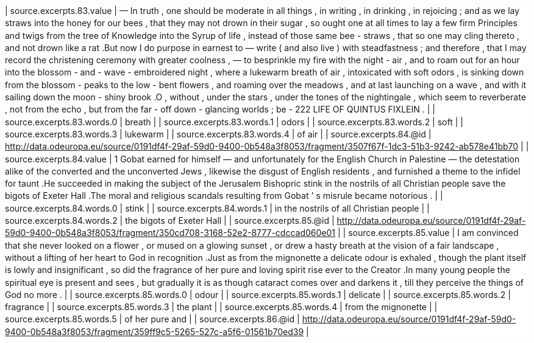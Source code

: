 | source.excerpts.83.value | — In truth , one should be moderate in all things , in writing , in drinking , in rejoicing ; and as we lay straws into the honey for our bees , that they may not drown in their sugar , so ought one at all times to lay a few firm Principles and twigs from the tree of Knowledge into the Syrup of life , instead of those same bee - straws , that so one may cling thereto , and not drown like a rat .But now I do purpose in earnest to — write ( and also live ) with steadfastness ; and therefore , that I may record the christening ceremony with greater coolness , — to besprinkle my fire with the night - air , and to roam out for an hour into the blossom - and - wave - embroidered night , where a lukewarm breath of air , intoxicated with soft odors , is sinking down from the blossom - peaks to the low - bent flowers , and roaming over the meadows , and at last launching on a wave , and with it sailing down the moon - shiny brook .O , without , under the stars , under the tones of the nightingale , which seem to reverberate , not from the echo , but from the far - off down - glancing worlds ; be - 222 LIFE OF QUINTUS FIXLEIN . |
| source.excerpts.83.words.0 | breath |
| source.excerpts.83.words.1 | odors |
| source.excerpts.83.words.2 | soft |
| source.excerpts.83.words.3 | lukewarm |
| source.excerpts.83.words.4 | of air |
| source.excerpts.84.@id | http://data.odeuropa.eu/source/0191df4f-29af-59d0-9400-0b548a3f8053/fragment/3507f67f-1dc3-51b3-9242-ab578e41bb70 |
| source.excerpts.84.value | 1 Gobat earned for himself — and unfortunately for the English Church in Palestine — the detestation alike of the converted and the unconverted Jews , likewise the disgust of English residents , and furnished a theme to the infidel for taunt .He succeeded in making the subject of the Jerusalem Bishopric stink in the nostrils of all Christian people save the bigots of Exeter Hall .The moral and religious scandals resulting from Gobat ' s misrule became notorious . |
| source.excerpts.84.words.0 | stink |
| source.excerpts.84.words.1 | in the nostrils of all Christian people |
| source.excerpts.84.words.2 | the bigots of Exeter Hall |
| source.excerpts.85.@id | http://data.odeuropa.eu/source/0191df4f-29af-59d0-9400-0b548a3f8053/fragment/350cd708-3168-52e2-8777-cdccad060e01 |
| source.excerpts.85.value | I am convinced that she never looked on a flower , or mused on a glowing sunset , or drew a hasty breath at the vision of a fair landscape , without a lifting of her heart to God in recognition .Just as from the mignonette a delicate odour is exhaled , though the plant itself is lowly and insignificant , so did the fragrance of her pure and loving spirit rise ever to the Creator .In many young people the spiritual eye is present and sees , but gradually it is as though cataract comes over and darkens it , till they perceive the things of God no more . |
| source.excerpts.85.words.0 | odour |
| source.excerpts.85.words.1 | delicate |
| source.excerpts.85.words.2 | fragrance |
| source.excerpts.85.words.3 | the plant |
| source.excerpts.85.words.4 | from the mignonette |
| source.excerpts.85.words.5 | of her pure and |
| source.excerpts.86.@id | http://data.odeuropa.eu/source/0191df4f-29af-59d0-9400-0b548a3f8053/fragment/359ff9c5-5265-527c-a5f6-01561b70ed39 |